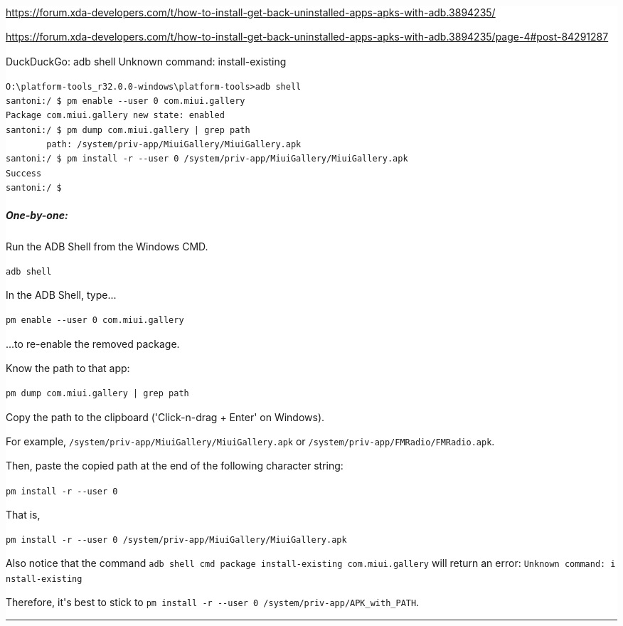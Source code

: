 https://forum.xda-developers.com/t/how-to-install-get-back-uninstalled-apps-apks-with-adb.3894235/

https://forum.xda-developers.com/t/how-to-install-get-back-uninstalled-apps-apks-with-adb.3894235/page-4#post-84291287

DuckDuckGo: adb shell Unknown command: install-existing

```
O:\platform-tools_r32.0.0-windows\platform-tools>adb shell
santoni:/ $ pm enable --user 0 com.miui.gallery
Package com.miui.gallery new state: enabled
santoni:/ $ pm dump com.miui.gallery | grep path
        path: /system/priv-app/MiuiGallery/MiuiGallery.apk
santoni:/ $ pm install -r --user 0 /system/priv-app/MiuiGallery/MiuiGallery.apk
Success
santoni:/ $
```

##### One-by-one:

Run the ADB Shell from the Windows CMD.

```
adb shell
```

In the ADB Shell, type...

```
pm enable --user 0 com.miui.gallery
```

...to re-enable the removed package.

Know the path to that app:

```
pm dump com.miui.gallery | grep path
```

Copy the path to the clipboard ('Click-n-drag + Enter' on Windows).

For example, `/system/priv-app/MiuiGallery/MiuiGallery.apk` or `/system/priv-app/FMRadio/FMRadio.apk`.

Then, paste the copied path at the end of the following character string:

```
pm install -r --user 0 
```

That is,

```
pm install -r --user 0 /system/priv-app/MiuiGallery/MiuiGallery.apk
```

Also notice that the command `adb shell cmd package install-existing com.miui.gallery` will return an error: `Unknown command: install-existing`

Therefore, it's best to stick to `pm install -r --user 0 /system/priv-app/APK_with_PATH`.

---